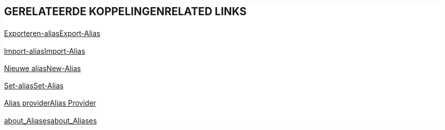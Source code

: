 ## <span data-ttu-id="23084-175">GERELATEERDE KOPPELINGEN</span><span class="sxs-lookup"><span data-stu-id="23084-175">RELATED LINKS</span></span>

[<span data-ttu-id="23084-176">Exporteren-alias</span><span class="sxs-lookup"><span data-stu-id="23084-176">Export-Alias</span></span>](Export-Alias.md)

[<span data-ttu-id="23084-177">Import-alias</span><span class="sxs-lookup"><span data-stu-id="23084-177">Import-Alias</span></span>](Import-Alias.md)

[<span data-ttu-id="23084-178">Nieuwe alias</span><span class="sxs-lookup"><span data-stu-id="23084-178">New-Alias</span></span>](New-Alias.md)

[<span data-ttu-id="23084-179">Set-alias</span><span class="sxs-lookup"><span data-stu-id="23084-179">Set-Alias</span></span>](Set-Alias.md)

[<span data-ttu-id="23084-180">Alias provider</span><span class="sxs-lookup"><span data-stu-id="23084-180">Alias Provider</span></span>](../Microsoft.PowerShell.Core/About/about_Alias_Provider.md)

[<span data-ttu-id="23084-181">about_Aliases</span><span class="sxs-lookup"><span data-stu-id="23084-181">about_Aliases</span></span>](../Microsoft.PowerShell.Core/About/about_Aliases.md)
